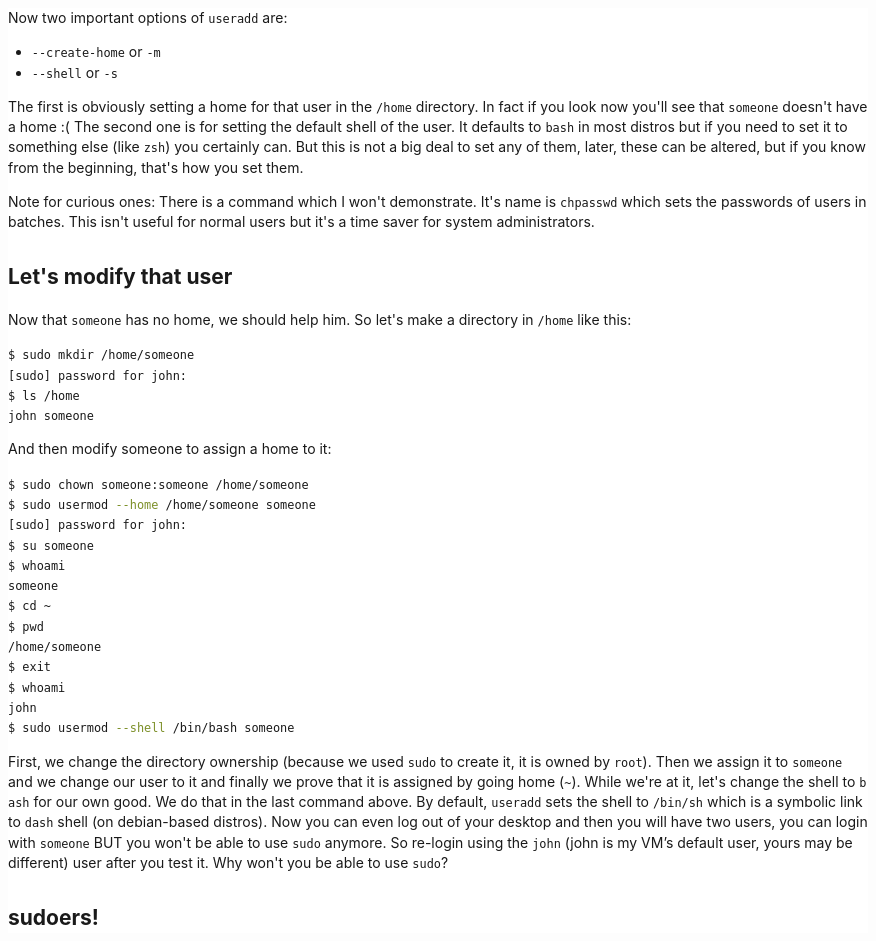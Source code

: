 Now two important options of `useradd` are:

- `--create-home` or `-m`
- `--shell` or `-s`

The first is obviously setting a home for that user in the `/home` directory. In fact if you look now you'll see that `someone` doesn't have a home :( The second one is for setting the default shell of the user. It defaults to `bash` in most distros but if you need to set it to something else (like `zsh`) you certainly can. But this is not a big deal to set any of them, later, these can be altered, but if you know from the beginning, that's how you set them.

<p class="note">Note for curious ones: There is a command which I won't demonstrate. It's name is <code>chpasswd</code> which sets the passwords of users in batches. This isn't useful for normal users but it's a time saver for system administrators.</p>

## Let's modify that user

Now that `someone` has no home, we should help him. So let's make a directory in `/home` like this:

```bash
$ sudo mkdir /home/someone
[sudo] password for john:
$ ls /home
john someone
```

And then modify someone to assign a home to it:

```bash
$ sudo chown someone:someone /home/someone
$ sudo usermod --home /home/someone someone
[sudo] password for john:
$ su someone
$ whoami
someone
$ cd ~
$ pwd
/home/someone
$ exit
$ whoami
john
$ sudo usermod --shell /bin/bash someone
```

First, we change the directory ownership (because we used `sudo` to create it, it is owned by `root`). Then we assign it to `someone` and we change our user to it and finally we prove that it is assigned by going home (`~`). While we're at it, let's change the shell to `bash` for our own good. We do that in the last command above. By default, `useradd` sets the shell to `/bin/sh` which is a symbolic link to `dash` shell (on debian-based distros). Now you can even log out of your desktop and then you will have two users, you can login with `someone` BUT you won't be able to use `sudo` anymore. So re-login using the `john` (john is my VM’s default user, yours may be different) user after you test it. Why won't you be able to use `sudo`?

## sudoers!
